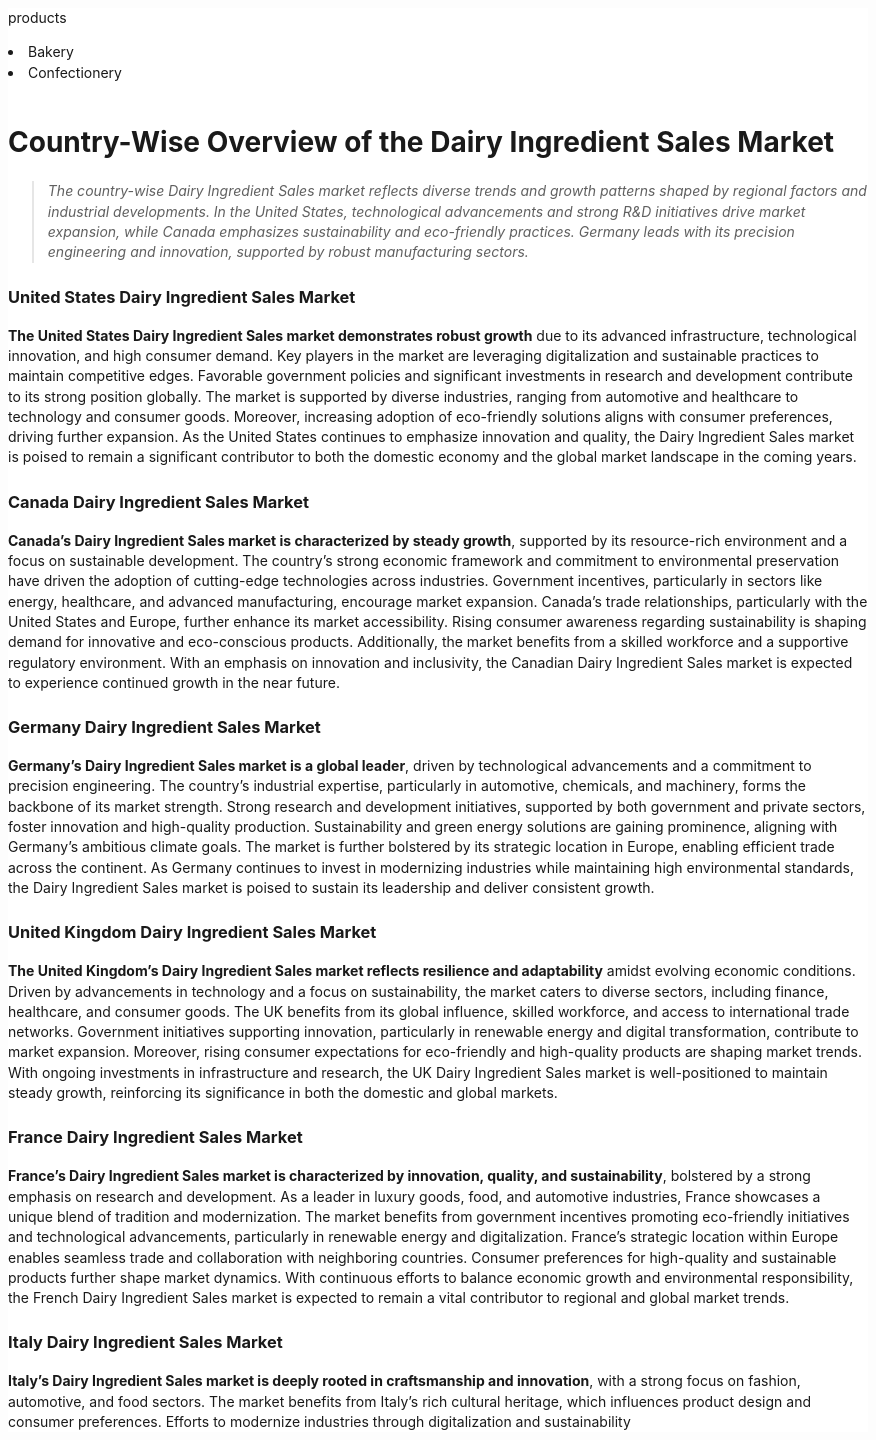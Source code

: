 products</li><li>Bakery</li><li>Confectionery</li></ul><h1><span class="">Country-Wise Overview of the Dairy Ingredient Sales Market<br /></span></h1><blockquote><p><em><span class="">The country-wise Dairy Ingredient Sales market reflects diverse trends and growth patterns shaped by regional factors and industrial developments. In the United States, technological advancements and strong R&amp;D initiatives drive market expansion, while Canada emphasizes sustainability and eco-friendly practices. Germany leads with its precision engineering and innovation, supported by robust manufacturing sectors.</span></em></p></blockquote><h3><strong>United States Dairy Ingredient Sales Market</strong></h3><p><strong>The United States Dairy Ingredient Sales market demonstrates robust growth</strong> due to its advanced infrastructure, technological innovation, and high consumer demand. Key players in the market are leveraging digitalization and sustainable practices to maintain competitive edges. Favorable government policies and significant investments in research and development contribute to its strong position globally. The market is supported by diverse industries, ranging from automotive and healthcare to technology and consumer goods. Moreover, increasing adoption of eco-friendly solutions aligns with consumer preferences, driving further expansion. As the United States continues to emphasize innovation and quality, the Dairy Ingredient Sales market is poised to remain a significant contributor to both the domestic economy and the global market landscape in the coming years.</p><h3><strong>Canada Dairy Ingredient Sales Market</strong></h3><p><strong>Canada&rsquo;s Dairy Ingredient Sales market is characterized by steady growth</strong>, supported by its resource-rich environment and a focus on sustainable development. The country&rsquo;s strong economic framework and commitment to environmental preservation have driven the adoption of cutting-edge technologies across industries. Government incentives, particularly in sectors like energy, healthcare, and advanced manufacturing, encourage market expansion. Canada&rsquo;s trade relationships, particularly with the United States and Europe, further enhance its market accessibility. Rising consumer awareness regarding sustainability is shaping demand for innovative and eco-conscious products. Additionally, the market benefits from a skilled workforce and a supportive regulatory environment. With an emphasis on innovation and inclusivity, the Canadian Dairy Ingredient Sales market is expected to experience continued growth in the near future.</p><h3><strong>Germany Dairy Ingredient Sales Market</strong></h3><p><strong>Germany&rsquo;s Dairy Ingredient Sales market is a global leader</strong>, driven by technological advancements and a commitment to precision engineering. The country&rsquo;s industrial expertise, particularly in automotive, chemicals, and machinery, forms the backbone of its market strength. Strong research and development initiatives, supported by both government and private sectors, foster innovation and high-quality production. Sustainability and green energy solutions are gaining prominence, aligning with Germany&rsquo;s ambitious climate goals. The market is further bolstered by its strategic location in Europe, enabling efficient trade across the continent. As Germany continues to invest in modernizing industries while maintaining high environmental standards, the Dairy Ingredient Sales market is poised to sustain its leadership and deliver consistent growth.</p><h3><strong>United Kingdom Dairy Ingredient Sales Market</strong></h3><p><strong>The United Kingdom&rsquo;s Dairy Ingredient Sales market reflects resilience and adaptability</strong> amidst evolving economic conditions. Driven by advancements in technology and a focus on sustainability, the market caters to diverse sectors, including finance, healthcare, and consumer goods. The UK benefits from its global influence, skilled workforce, and access to international trade networks. Government initiatives supporting innovation, particularly in renewable energy and digital transformation, contribute to market expansion. Moreover, rising consumer expectations for eco-friendly and high-quality products are shaping market trends. With ongoing investments in infrastructure and research, the UK Dairy Ingredient Sales market is well-positioned to maintain steady growth, reinforcing its significance in both the domestic and global markets.</p><h3><strong>France Dairy Ingredient Sales Market</strong></h3><p><strong>France&rsquo;s Dairy Ingredient Sales market is characterized by innovation, quality, and sustainability</strong>, bolstered by a strong emphasis on research and development. As a leader in luxury goods, food, and automotive industries, France showcases a unique blend of tradition and modernization. The market benefits from government incentives promoting eco-friendly initiatives and technological advancements, particularly in renewable energy and digitalization. France&rsquo;s strategic location within Europe enables seamless trade and collaboration with neighboring countries. Consumer preferences for high-quality and sustainable products further shape market dynamics. With continuous efforts to balance economic growth and environmental responsibility, the French Dairy Ingredient Sales market is expected to remain a vital contributor to regional and global market trends.</p><h3><strong>Italy Dairy Ingredient Sales Market</strong></h3><p><strong>Italy&rsquo;s Dairy Ingredient Sales market is deeply rooted in craftsmanship and innovation</strong>, with a strong focus on fashion, automotive, and food sectors. The market benefits from Italy&rsquo;s rich cultural heritage, which influences product design and consumer preferences. Efforts to modernize industries through digitalization and sustainability